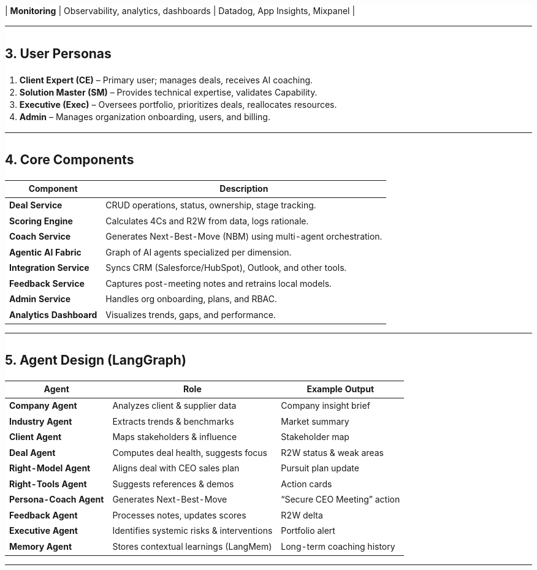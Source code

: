 | **Monitoring** | Observability, analytics, dashboards | Datadog, App Insights, Mixpanel |

---

## 3. User Personas

1. **Client Expert (CE)** – Primary user; manages deals, receives AI coaching.
2. **Solution Master (SM)** – Provides technical expertise, validates Capability.
3. **Executive (Exec)** – Oversees portfolio, prioritizes deals, reallocates resources.
4. **Admin** – Manages organization onboarding, users, and billing.

---

## 4. Core Components

| Component | Description |
|------------|--------------|
| **Deal Service** | CRUD operations, status, ownership, stage tracking. |
| **Scoring Engine** | Calculates 4Cs and R2W from data, logs rationale. |
| **Coach Service** | Generates Next-Best-Move (NBM) using multi-agent orchestration. |
| **Agentic AI Fabric** | Graph of AI agents specialized per dimension. |
| **Integration Service** | Syncs CRM (Salesforce/HubSpot), Outlook, and other tools. |
| **Feedback Service** | Captures post-meeting notes and retrains local models. |
| **Admin Service** | Handles org onboarding, plans, and RBAC. |
| **Analytics Dashboard** | Visualizes trends, gaps, and performance. |

---

## 5. Agent Design (LangGraph)

| Agent | Role | Example Output |
|--------|------|----------------|
| **Company Agent** | Analyzes client & supplier data | Company insight brief |
| **Industry Agent** | Extracts trends & benchmarks | Market summary |
| **Client Agent** | Maps stakeholders & influence | Stakeholder map |
| **Deal Agent** | Computes deal health, suggests focus | R2W status & weak areas |
| **Right-Model Agent** | Aligns deal with CEO sales plan | Pursuit plan update |
| **Right-Tools Agent** | Suggests references & demos | Action cards |
| **Persona-Coach Agent** | Generates Next-Best-Move | “Secure CEO Meeting” action |
| **Feedback Agent** | Processes notes, updates scores | R2W delta |
| **Executive Agent** | Identifies systemic risks & interventions | Portfolio alert |
| **Memory Agent** | Stores contextual learnings (LangMem) | Long-term coaching history |

---